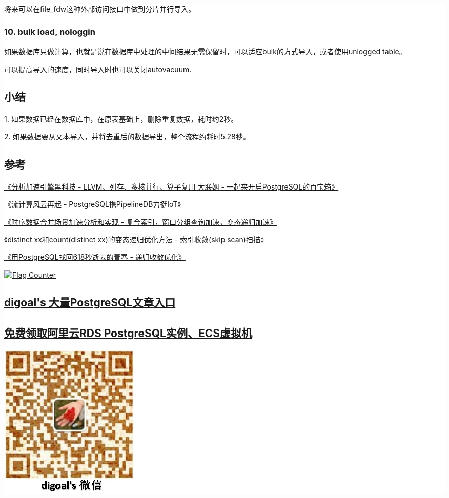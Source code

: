 将来可以在file_fdw这种外部访问接口中做到分片并行导入。  
  
### 10. bulk load, nologgin  
如果数据库只做计算，也就是说在数据库中处理的中间结果无需保留时，可以适应bulk的方式导入，或者使用unlogged table。  
  
可以提高导入的速度，同时导入时也可以关闭autovacuum.   
  
  
## 小结  
1\. 如果数据已经在数据库中，在原表基础上，删除重复数据，耗时约2秒。  
  
2\. 如果数据要从文本导入，并将去重后的数据导出，整个流程约耗时5.28秒。  
  
## 参考  
  
[《分析加速引擎黑科技 - LLVM、列存、多核并行、算子复用 大联姻 - 一起来开启PostgreSQL的百宝箱》](./20161216_01.md)    
  
[《流计算风云再起 - PostgreSQL携PipelineDB力挺IoT》](./20161220_01.md)   
  
[《时序数据合并场景加速分析和实现 - 复合索引，窗口分组查询加速，变态递归加速》](../201611/20161128_01.md)  
  
[《distinct xx和count(distinct xx)的变态递归优化方法 - 索引收敛(skip scan)扫描》](../201611/20161128_02.md)   
  
[《用PostgreSQL找回618秒逝去的青春 - 递归收敛优化》](./20161201_01.md)  
  
  
  
  
  
  
                          
                                  
                           
  
<a rel="nofollow" href="http://info.flagcounter.com/h9V1"  ><img src="http://s03.flagcounter.com/count/h9V1/bg_FFFFFF/txt_000000/border_CCCCCC/columns_2/maxflags_12/viewers_0/labels_0/pageviews_0/flags_0/"  alt="Flag Counter"  border="0"  ></a>  
  
  
  
  
  
  
## [digoal's 大量PostgreSQL文章入口](https://github.com/digoal/blog/blob/master/README.md "22709685feb7cab07d30f30387f0a9ae")
  
  
## [免费领取阿里云RDS PostgreSQL实例、ECS虚拟机](https://free.aliyun.com/ "57258f76c37864c6e6d23383d05714ea")
  
  
![digoal's weixin](../pic/digoal_weixin.jpg "f7ad92eeba24523fd47a6e1a0e691b59")
  
